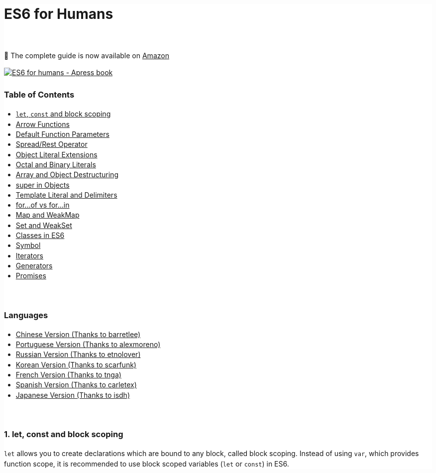 # ES6 for Humans

<br>

:loudspeaker: The complete guide is now available on [Amazon](https://www.amazon.com/ES6-Humans-Latest-Standard-JavaScript/dp/1484226224)

[![ES6 for humans - Apress book](book-cover.jpg)](https://www.amazon.com/ES6-Humans-Latest-Standard-JavaScript/dp/1484226224)

### Table of Contents

* [`let`, `const` and block scoping](#1-let-const-and-block-scoping)
* [Arrow Functions](#2-arrow-functions)
* [Default Function Parameters](#3-default-function-parameters)
* [Spread/Rest Operator](#4-spread--rest-operator)
* [Object Literal Extensions](#5-object-literal-extensions)
* [Octal and Binary Literals](#6-octal-and-binary-literals)
* [Array and Object Destructuring](#7-array-and-object-destructuring)
* [super in Objects](#8-super-in-objects)
* [Template Literal and Delimiters](#9-template-literal-and-delimiters)
* [for...of vs for...in](#10-forof-vs-forin)
* [Map and WeakMap](#11-map-and-weakmap)
* [Set and WeakSet](#12-set-and-weakset)
* [Classes in ES6](#13-classes-in-es6)
* [Symbol](#14-symbol)
* [Iterators](#15-iterators)
* [Generators](#16-generators)
* [Promises](#17-promises)

<br>

### Languages

* [Chinese Version (Thanks to barretlee)](http://www.barretlee.com/blog/2016/07/09/a-kickstarter-guide-to-writing-es6/)
* [Portuguese Version (Thanks to alexmoreno)](https://github.com/alexmoreno/ES6-para-humanos)
* [Russian Version (Thanks to etnolover)](https://github.com/etnolover/ES6-for-humans-translation)
* [Korean Version (Thanks to scarfunk)](https://github.com/metagrover/ES6-for-humans/tree/korean-version)
* [French Version (Thanks to tnga)](https://github.com/metagrover/ES6-for-humans/tree/french-version)
* [Spanish Version (Thanks to carletex)](https://github.com/metagrover/ES6-for-humans/tree/spanish-version)
* [Japanese Version (Thanks to isdh)](https://github.com/metagrover/ES6-for-humans/tree/japanese-version)

<br>

### 1. let, const and block scoping

`let` allows you to create declarations which are bound to any block, called block scoping. Instead of using `var`, which provides function scope, it is recommended to use block scoped variables (`let` or `const`) in ES6.
